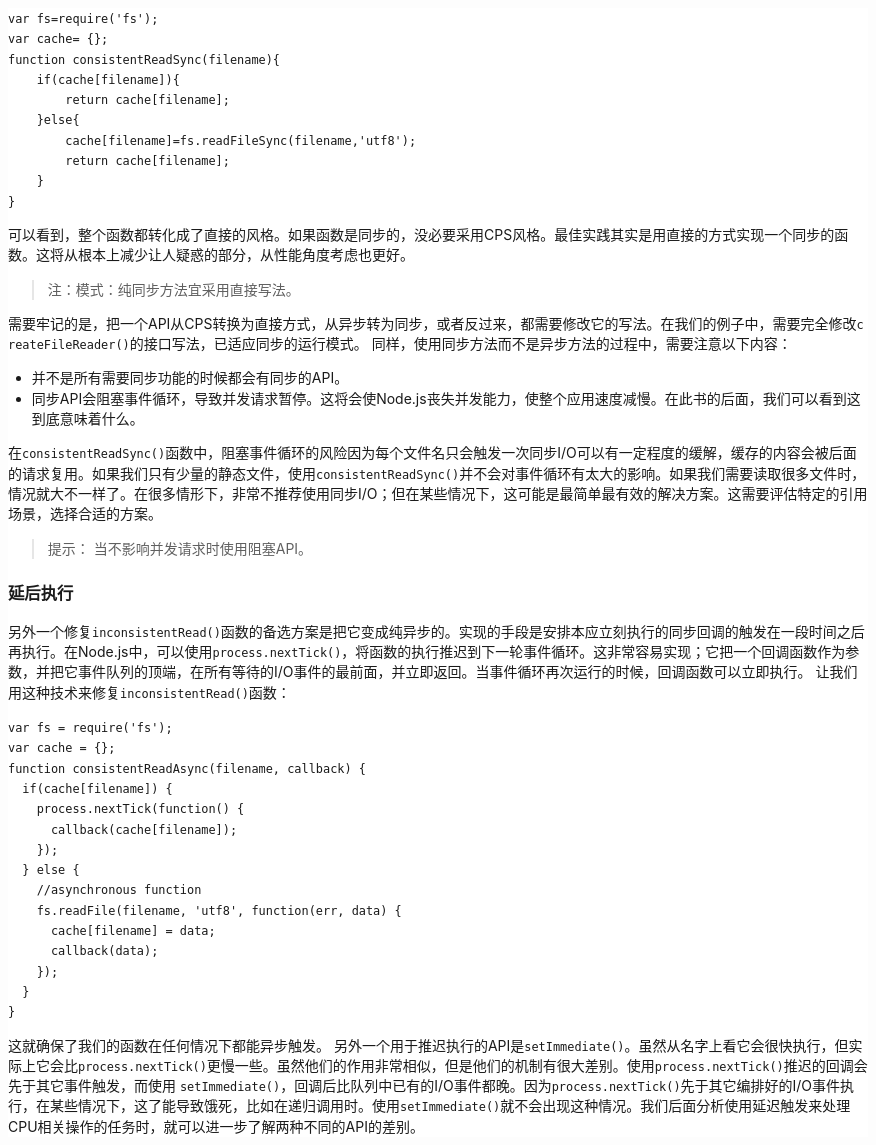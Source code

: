 ```
var fs=require('fs');
var cache= {};
function consistentReadSync(filename){
	if(cache[filename]){
		return cache[filename];
	}else{
		cache[filename]=fs.readFileSync(filename,'utf8');
		return cache[filename];
	}
}
```
可以看到，整个函数都转化成了直接的风格。如果函数是同步的，没必要采用CPS风格。最佳实践其实是用直接的方式实现一个同步的函数。这将从根本上减少让人疑惑的部分，从性能角度考虑也更好。
> 注：模式：纯同步方法宜采用直接写法。

需要牢记的是，把一个API从CPS转换为直接方式，从异步转为同步，或者反过来，都需要修改它的写法。在我们的例子中，需要完全修改`createFileReader()`的接口写法，已适应同步的运行模式。
同样，使用同步方法而不是异步方法的过程中，需要注意以下内容：

* 并不是所有需要同步功能的时候都会有同步的API。
* 同步API会阻塞事件循环，导致并发请求暂停。这将会使Node.js丧失并发能力，使整个应用速度减慢。在此书的后面，我们可以看到这到底意味着什么。

在`consistentReadSync()`函数中，阻塞事件循环的风险因为每个文件名只会触发一次同步I/O可以有一定程度的缓解，缓存的内容会被后面的请求复用。如果我们只有少量的静态文件，使用`consistentReadSync()`并不会对事件循环有太大的影响。如果我们需要读取很多文件时，情况就大不一样了。在很多情形下，非常不推荐使用同步I/O；但在某些情况下，这可能是最简单最有效的解决方案。这需要评估特定的引用场景，选择合适的方案。

> 提示： 当不影响并发请求时使用阻塞API。

### 延后执行
另外一个修复`inconsistentRead()`函数的备选方案是把它变成纯异步的。实现的手段是安排本应立刻执行的同步回调的触发在一段时间之后再执行。在Node.js中，可以使用`process.nextTick()`，将函数的执行推迟到下一轮事件循环。这非常容易实现；它把一个回调函数作为参数，并把它事件队列的顶端，在所有等待的I/O事件的最前面，并立即返回。当事件循环再次运行的时候，回调函数可以立即执行。
让我们用这种技术来修复`inconsistentRead()`函数：

```
var fs = require('fs');
var cache = {};
function consistentReadAsync(filename, callback) {
  if(cache[filename]) {
    process.nextTick(function() {
      callback(cache[filename]);
    });
  } else {
    //asynchronous function
    fs.readFile(filename, 'utf8', function(err, data) {
      cache[filename] = data;
      callback(data);
    });
  }
}
```
这就确保了我们的函数在任何情况下都能异步触发。
另外一个用于推迟执行的API是`setImmediate()`。虽然从名字上看它会很快执行，但实际上它会比`process.nextTick()`更慢一些。虽然他们的作用非常相似，但是他们的机制有很大差别。使用`process.nextTick()`推迟的回调会先于其它事件触发，而使用	`setImmediate()`，回调后比队列中已有的I/O事件都晚。因为`process.nextTick()`先于其它编排好的I/O事件执行，在某些情况下，这了能导致饿死，比如在递归调用时。使用`setImmediate()`就不会出现这种情况。我们后面分析使用延迟触发来处理CPU相关操作的任务时，就可以进一步了解两种不同的API的差别。
